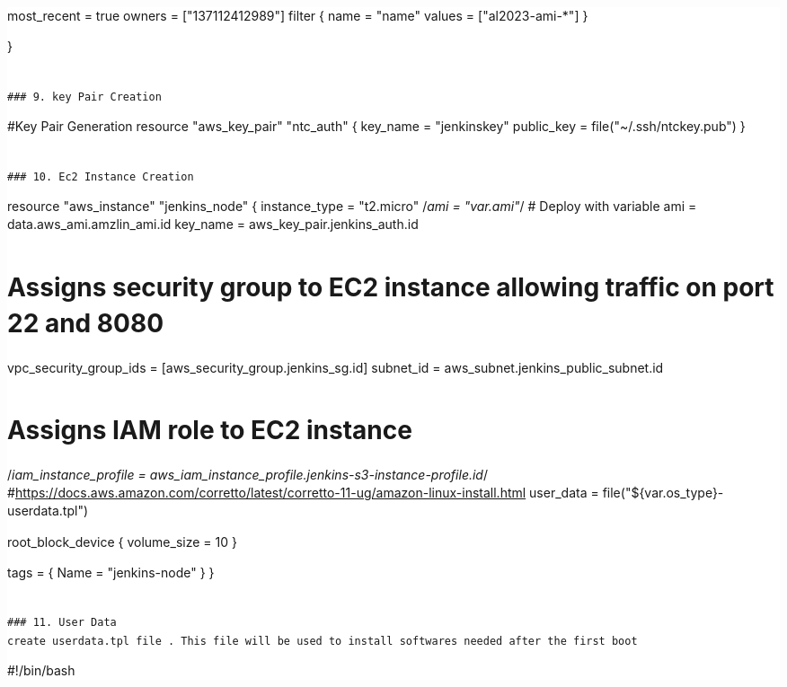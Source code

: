   most_recent = true
  owners      = ["137112412989"]
  filter {
    name   = "name"
    values = ["al2023-ami-*"]
  }

}
```

### 9. key Pair Creation

```
#Key Pair Generation
resource "aws_key_pair" "ntc_auth" {
  key_name   = "jenkinskey"
  public_key = file("~/.ssh/ntckey.pub")
}
```

### 10. Ec2 Instance Creation

```
resource "aws_instance" "jenkins_node" {
  instance_type = "t2.micro"
  /*ami   = "var.ami"*/ # Deploy with variable
  ami = data.aws_ami.amzlin_ami.id
  key_name = aws_key_pair.jenkins_auth.id
  # Assigns security group to EC2 instance allowing traffic on port 22 and 8080
  vpc_security_group_ids = [aws_security_group.jenkins_sg.id]
  subnet_id              = aws_subnet.jenkins_public_subnet.id
  # Assigns IAM role to EC2 instance
  /*iam_instance_profile = aws_iam_instance_profile.jenkins-s3-instance-profile.id*/
  #https://docs.aws.amazon.com/corretto/latest/corretto-11-ug/amazon-linux-install.html
  user_data = file("${var.os_type}-userdata.tpl")

  root_block_device {
    volume_size = 10
  }

  tags = {
    Name = "jenkins-node"
  }
}
```

### 11. User Data 
create userdata.tpl file . This file will be used to install softwares needed after the first boot

```
#!/bin/bash
